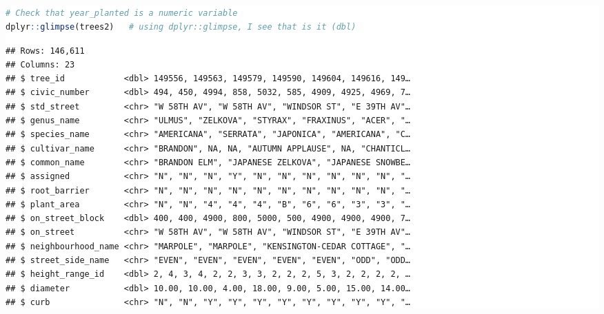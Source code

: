 ``` r
# Check that year_planted is a numeric variable 
dplyr::glimpse(trees2)   # using dplyr::glimpse, I see that is it (dbl)
```

    ## Rows: 146,611
    ## Columns: 23
    ## $ tree_id            <dbl> 149556, 149563, 149579, 149590, 149604, 149616, 149…
    ## $ civic_number       <dbl> 494, 450, 4994, 858, 5032, 585, 4909, 4925, 4969, 7…
    ## $ std_street         <chr> "W 58TH AV", "W 58TH AV", "WINDSOR ST", "E 39TH AV"…
    ## $ genus_name         <chr> "ULMUS", "ZELKOVA", "STYRAX", "FRAXINUS", "ACER", "…
    ## $ species_name       <chr> "AMERICANA", "SERRATA", "JAPONICA", "AMERICANA", "C…
    ## $ cultivar_name      <chr> "BRANDON", NA, NA, "AUTUMN APPLAUSE", NA, "CHANTICL…
    ## $ common_name        <chr> "BRANDON ELM", "JAPANESE ZELKOVA", "JAPANESE SNOWBE…
    ## $ assigned           <chr> "N", "N", "N", "Y", "N", "N", "N", "N", "N", "N", "…
    ## $ root_barrier       <chr> "N", "N", "N", "N", "N", "N", "N", "N", "N", "N", "…
    ## $ plant_area         <chr> "N", "N", "4", "4", "4", "B", "6", "6", "3", "3", "…
    ## $ on_street_block    <dbl> 400, 400, 4900, 800, 5000, 500, 4900, 4900, 4900, 7…
    ## $ on_street          <chr> "W 58TH AV", "W 58TH AV", "WINDSOR ST", "E 39TH AV"…
    ## $ neighbourhood_name <chr> "MARPOLE", "MARPOLE", "KENSINGTON-CEDAR COTTAGE", "…
    ## $ street_side_name   <chr> "EVEN", "EVEN", "EVEN", "EVEN", "EVEN", "ODD", "ODD…
    ## $ height_range_id    <dbl> 2, 4, 3, 4, 2, 2, 3, 3, 2, 2, 2, 5, 3, 2, 2, 2, 2, …
    ## $ diameter           <dbl> 10.00, 10.00, 4.00, 18.00, 9.00, 5.00, 15.00, 14.00…
    ## $ curb               <chr> "N", "N", "Y", "Y", "Y", "Y", "Y", "Y", "Y", "Y", "…
